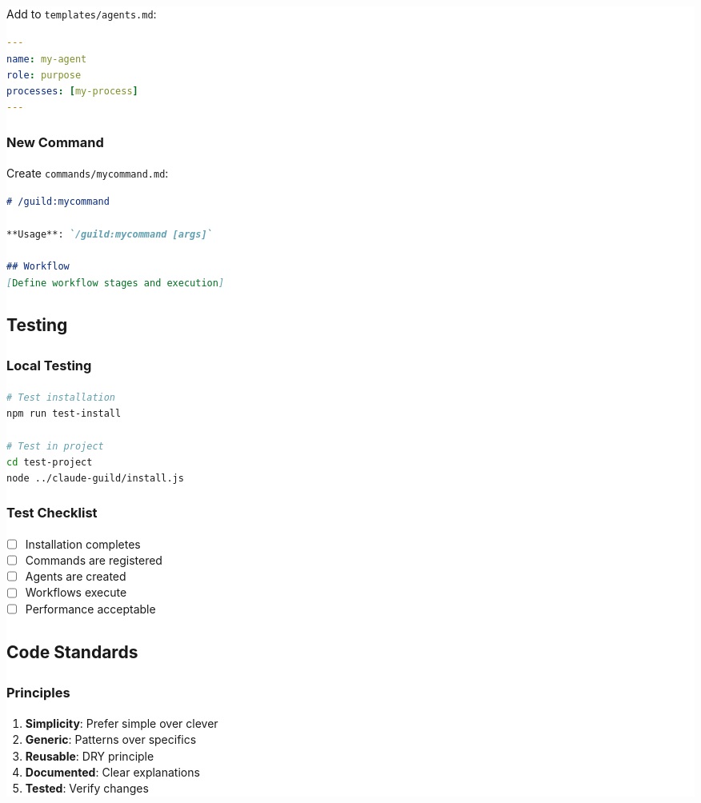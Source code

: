 Add to `templates/agents.md`:
```yaml
---
name: my-agent
role: purpose
processes: [my-process]
---
```

### New Command

Create `commands/mycommand.md`:
```markdown
# /guild:mycommand

**Usage**: `/guild:mycommand [args]`

## Workflow
[Define workflow stages and execution]
```

## Testing

### Local Testing

```bash
# Test installation
npm run test-install

# Test in project
cd test-project
node ../claude-guild/install.js
```

### Test Checklist

- [ ] Installation completes
- [ ] Commands are registered
- [ ] Agents are created
- [ ] Workflows execute
- [ ] Performance acceptable

## Code Standards

### Principles

1. **Simplicity**: Prefer simple over clever
2. **Generic**: Patterns over specifics
3. **Reusable**: DRY principle
4. **Documented**: Clear explanations
5. **Tested**: Verify changes
